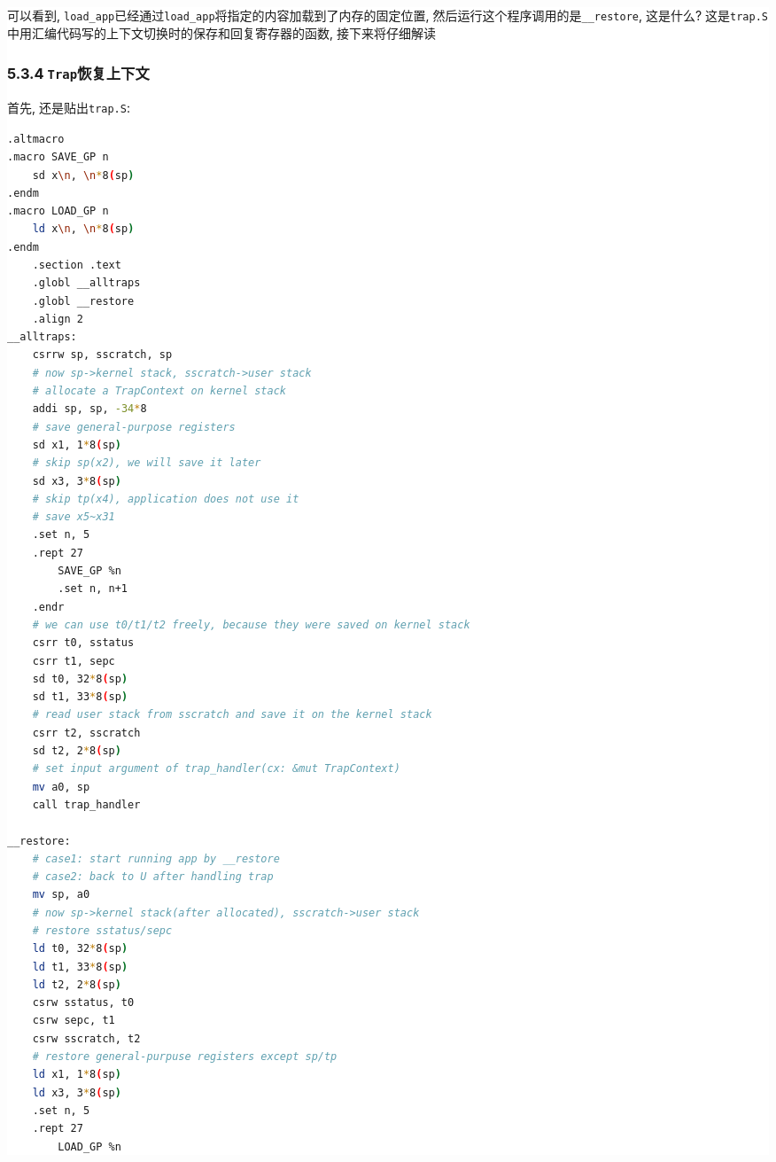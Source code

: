 可以看到, `load_app`已经通过`load_app`将指定的内容加载到了内存的固定位置, 然后运行这个程序调用的是`__restore`, 这是什么? 这是`trap.S`中用汇编代码写的上下文切换时的保存和回复寄存器的函数, 接下来将仔细解读

### 5.3.4 `Trap`恢复上下文
首先, 还是贴出`trap.S`:
```bash
.altmacro
.macro SAVE_GP n
    sd x\n, \n*8(sp)
.endm
.macro LOAD_GP n
    ld x\n, \n*8(sp)
.endm
    .section .text
    .globl __alltraps
    .globl __restore
    .align 2
__alltraps:
    csrrw sp, sscratch, sp
    # now sp->kernel stack, sscratch->user stack
    # allocate a TrapContext on kernel stack
    addi sp, sp, -34*8
    # save general-purpose registers
    sd x1, 1*8(sp)
    # skip sp(x2), we will save it later
    sd x3, 3*8(sp)
    # skip tp(x4), application does not use it
    # save x5~x31
    .set n, 5
    .rept 27
        SAVE_GP %n
        .set n, n+1
    .endr
    # we can use t0/t1/t2 freely, because they were saved on kernel stack
    csrr t0, sstatus
    csrr t1, sepc
    sd t0, 32*8(sp)
    sd t1, 33*8(sp)
    # read user stack from sscratch and save it on the kernel stack
    csrr t2, sscratch
    sd t2, 2*8(sp)
    # set input argument of trap_handler(cx: &mut TrapContext)
    mv a0, sp
    call trap_handler

__restore:
    # case1: start running app by __restore
    # case2: back to U after handling trap
    mv sp, a0
    # now sp->kernel stack(after allocated), sscratch->user stack
    # restore sstatus/sepc
    ld t0, 32*8(sp)
    ld t1, 33*8(sp)
    ld t2, 2*8(sp)
    csrw sstatus, t0
    csrw sepc, t1
    csrw sscratch, t2
    # restore general-purpuse registers except sp/tp
    ld x1, 1*8(sp)
    ld x3, 3*8(sp)
    .set n, 5
    .rept 27
        LOAD_GP %n
```